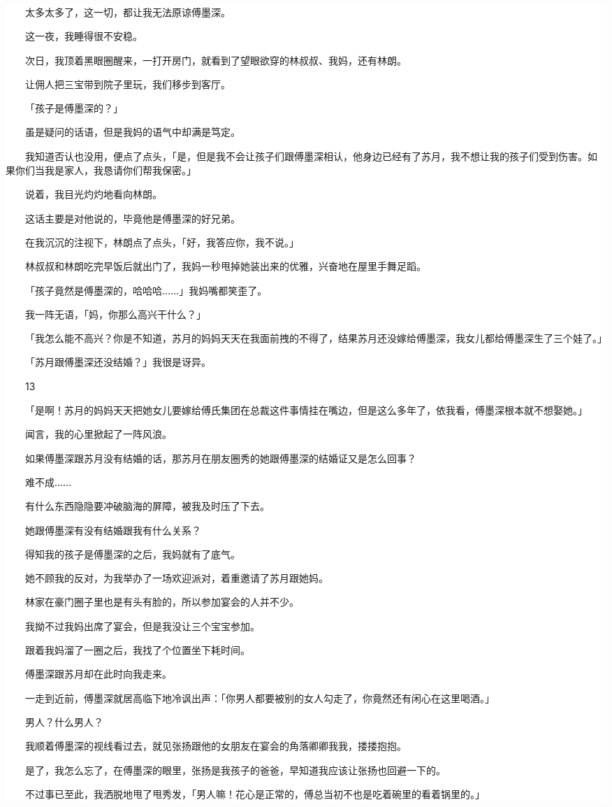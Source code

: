 &emsp;&emsp;太多太多了，这一切，都让我无法原谅傅墨深。  
  
&emsp;&emsp;这一夜，我睡得很不安稳。  
  
&emsp;&emsp;次日，我顶着黑眼圈醒来，一打开房门，就看到了望眼欲穿的林叔叔、我妈，还有林朗。  
  
&emsp;&emsp;让佣人把三宝带到院子里玩，我们移步到客厅。  
  
&emsp;&emsp;「孩子是傅墨深的？」  
  
&emsp;&emsp;虽是疑问的话语，但是我妈的语气中却满是笃定。  
  
&emsp;&emsp;我知道否认也没用，便点了点头，「是，但是我不会让孩子们跟傅墨深相认，他身边已经有了苏月，我不想让我的孩子们受到伤害。如果你们当我是家人，我恳请你们帮我保密。」  
  
&emsp;&emsp;说着，我目光灼灼地看向林朗。  
  
&emsp;&emsp;这话主要是对他说的，毕竟他是傅墨深的好兄弟。  
  
&emsp;&emsp;在我沉沉的注视下，林朗点了点头，「好，我答应你，我不说。」  
  
&emsp;&emsp;林叔叔和林朗吃完早饭后就出门了，我妈一秒甩掉她装出来的优雅，兴奋地在屋里手舞足蹈。  
  
&emsp;&emsp;「孩子竟然是傅墨深的，哈哈哈……」我妈嘴都笑歪了。  
  
&emsp;&emsp;我一阵无语，「妈，你那么高兴干什么？」  
  
&emsp;&emsp;「我怎么能不高兴？你是不知道，苏月的妈妈天天在我面前拽的不得了，结果苏月还没嫁给傅墨深，我女儿都给傅墨深生了三个娃了。」  
  
&emsp;&emsp;「苏月跟傅墨深还没结婚？」我很是讶异。  
  
&emsp;&emsp;13  
  
&emsp;&emsp;「是啊！苏月的妈妈天天把她女儿要嫁给傅氏集团在总裁这件事情挂在嘴边，但是这么多年了，依我看，傅墨深根本就不想娶她。」  
  
&emsp;&emsp;闻言，我的心里掀起了一阵风浪。  
  
&emsp;&emsp;如果傅墨深跟苏月没有结婚的话，那苏月在朋友圈秀的她跟傅墨深的结婚证又是怎么回事？  
  
&emsp;&emsp;难不成……  
  
&emsp;&emsp;有什么东西隐隐要冲破脑海的屏障，被我及时压了下去。  
  
&emsp;&emsp;她跟傅墨深有没有结婚跟我有什么关系？  
  
&emsp;&emsp;得知我的孩子是傅墨深的之后，我妈就有了底气。  
  
&emsp;&emsp;她不顾我的反对，为我举办了一场欢迎派对，着重邀请了苏月跟她妈。  
  
&emsp;&emsp;林家在豪门圈子里也是有头有脸的，所以参加宴会的人并不少。  
  
&emsp;&emsp;我拗不过我妈出席了宴会，但是我没让三个宝宝参加。  
  
&emsp;&emsp;跟着我妈溜了一圈之后，我找了个位置坐下耗时间。  
  
&emsp;&emsp;傅墨深跟苏月却在此时向我走来。  
  
&emsp;&emsp;一走到近前，傅墨深就居高临下地冷讽出声：「你男人都要被别的女人勾走了，你竟然还有闲心在这里喝酒。」  
  
&emsp;&emsp;男人？什么男人？  
  
&emsp;&emsp;我顺着傅墨深的视线看过去，就见张扬跟他的女朋友在宴会的角落卿卿我我，搂搂抱抱。  
  
&emsp;&emsp;是了，我怎么忘了，在傅墨深的眼里，张扬是我孩子的爸爸，早知道我应该让张扬也回避一下的。  
  
&emsp;&emsp;不过事已至此，我洒脱地甩了甩秀发，「男人嘛！花心是正常的，傅总当初不也是吃着碗里的看着锅里的。」  
  